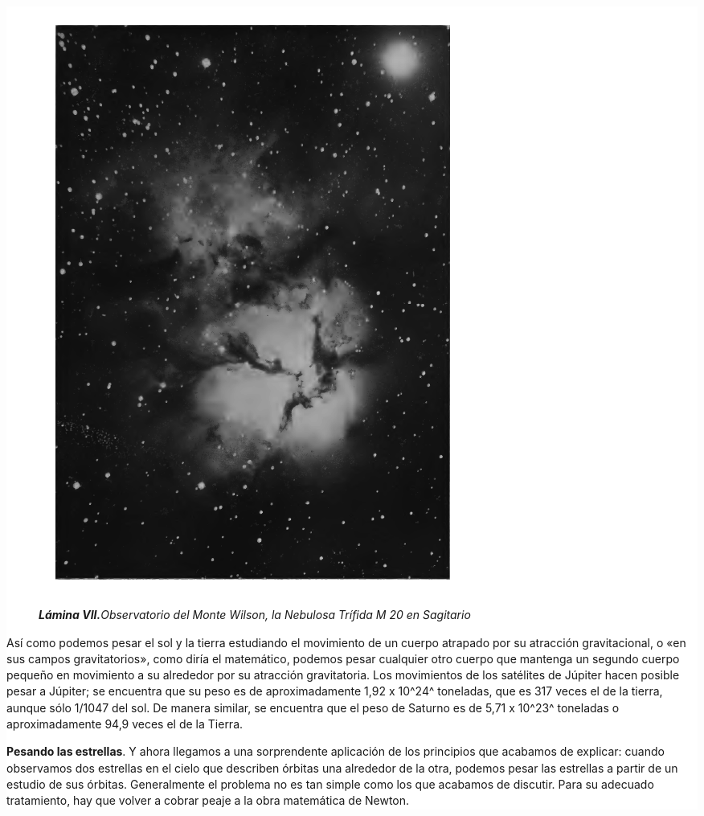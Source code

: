 <figure id="Universe_plate_07" class="image urantiapedia">
<img src="/image/book/Sir_James_Jeans/The_Universe_Around_Us/plate_07.png">
<figcaption><em><b>Lámina VII.</b>Observatorio del Monte Wilson, la Nebulosa Trífida M 20 en Sagitario</em></figcaption>
</figure>

Así como podemos pesar el sol y la tierra estudiando el movimiento de un cuerpo atrapado por su atracción gravitacional, o «en sus campos gravitatorios», como diría el matemático, podemos pesar cualquier otro cuerpo que mantenga un segundo cuerpo pequeño en movimiento a su alrededor por su atracción gravitatoria. Los movimientos de los satélites de Júpiter hacen posible pesar a Júpiter; se encuentra que su peso es de aproximadamente 1,92 x 10^24^ toneladas, que es 317 veces el de la tierra, aunque sólo 1/1047 del sol. De manera similar, se encuentra que el peso de Saturno es de 5,71 x 10^23^ toneladas o aproximadamente 94,9 veces el de la Tierra.

**Pesando las estrellas**. Y ahora llegamos a una sorprendente aplicación de los principios que acabamos de explicar: cuando observamos dos estrellas en el cielo que describen órbitas una alrededor de la otra, podemos pesar las estrellas a partir de un estudio de sus órbitas. Generalmente el problema no es tan simple como los que acabamos de discutir. Para su adecuado tratamiento, hay que volver a cobrar peaje a la obra matemática de Newton.
